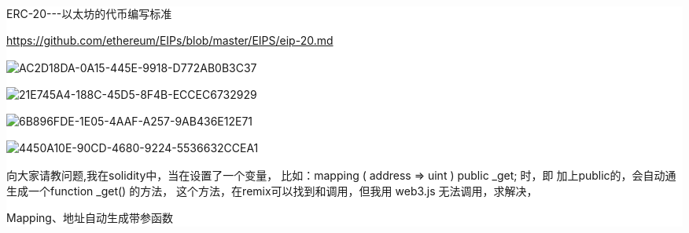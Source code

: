 ERC-20---以太坊的代币编写标准

https://github.com/ethereum/EIPs/blob/master/EIPS/eip-20.md

![AC2D18DA-0A15-445E-9918-D772AB0B3C37](https://tva1.sinaimg.cn/large/007S8ZIlly1ghhizofqlfj30g20200t5.jpg)

![21E745A4-188C-45D5-8F4B-ECCEC6732929](https://tva1.sinaimg.cn/large/007S8ZIlly1ghhizuwpxoj30nr03amy7.jpg)



![6B896FDE-1E05-4AAF-A257-9AB436E12E71](https://tva1.sinaimg.cn/large/007S8ZIlly1ghhj0n3ei8j30ko0anadr.jpg)

![4450A10E-90CD-4680-9224-5536632CCEA1](https://tva1.sinaimg.cn/large/007S8ZIlly1ghio88dnenj30lb07pdj7.jpg)

向大家请教问题,我在solidity中，当在设置了一个变量， 比如：mapping ( address => uint ) public _get; 时，即 加上public的，会自动通生成一个function _get() 的方法， 这个方法，在remix可以找到和调用，但我用 web3.js 无法调用，求解决，

Mapping、地址自动生成带参函数